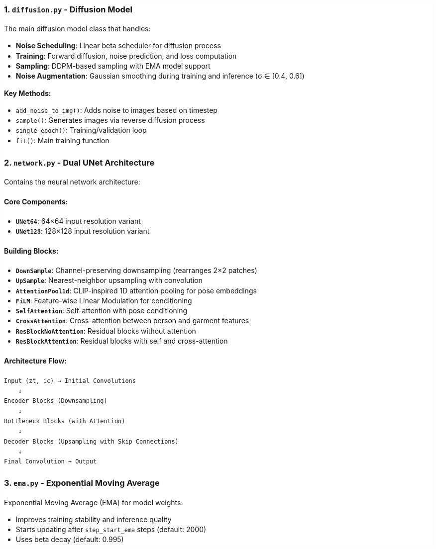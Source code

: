 ### 1. `diffusion.py` - Diffusion Model

The main diffusion model class that handles:

- **Noise Scheduling**: Linear beta scheduler for diffusion process
- **Training**: Forward diffusion, noise prediction, and loss computation
- **Sampling**: DDPM-based sampling with EMA model support
- **Noise Augmentation**: Gaussian smoothing during training and inference (σ ∈ [0.4, 0.6])

**Key Methods:**
- `add_noise_to_img()`: Adds noise to images based on timestep
- `sample()`: Generates images via reverse diffusion process
- `single_epoch()`: Training/validation loop
- `fit()`: Main training function

### 2. `network.py` - Dual UNet Architecture

Contains the neural network architecture:

#### Core Components:

- **`UNet64`**: 64×64 input resolution variant
- **`UNet128`**: 128×128 input resolution variant

#### Building Blocks:

- **`DownSample`**: Channel-preserving downsampling (rearranges 2×2 patches)
- **`UpSample`**: Nearest-neighbor upsampling with convolution
- **`AttentionPool1d`**: CLIP-inspired 1D attention pooling for pose embeddings
- **`FiLM`**: Feature-wise Linear Modulation for conditioning
- **`SelfAttention`**: Self-attention with pose conditioning
- **`CrossAttention`**: Cross-attention between person and garment features
- **`ResBlockNoAttention`**: Residual blocks without attention
- **`ResBlockAttention`**: Residual blocks with self and cross-attention

#### Architecture Flow:

```
Input (zt, ic) → Initial Convolutions
    ↓
Encoder Blocks (Downsampling)
    ↓
Bottleneck Blocks (with Attention)
    ↓
Decoder Blocks (Upsampling with Skip Connections)
    ↓
Final Convolution → Output
```

### 3. `ema.py` - Exponential Moving Average

Exponential Moving Average (EMA) for model weights:

- Improves training stability and inference quality
- Starts updating after `step_start_ema` steps (default: 2000)
- Uses beta decay (default: 0.995)
